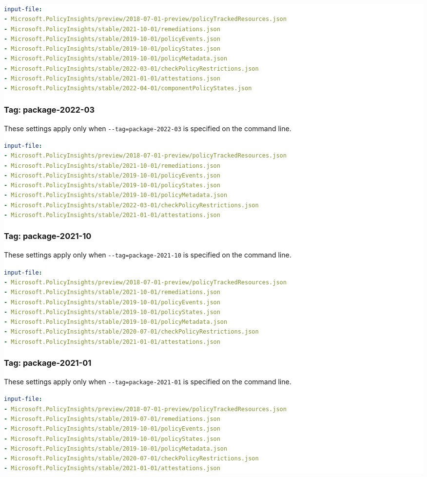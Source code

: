 ```yaml $(tag) == 'package-2022-04'
input-file:
- Microsoft.PolicyInsights/preview/2018-07-01-preview/policyTrackedResources.json
- Microsoft.PolicyInsights/stable/2021-10-01/remediations.json
- Microsoft.PolicyInsights/stable/2019-10-01/policyEvents.json
- Microsoft.PolicyInsights/stable/2019-10-01/policyStates.json
- Microsoft.PolicyInsights/stable/2019-10-01/policyMetadata.json
- Microsoft.PolicyInsights/stable/2022-03-01/checkPolicyRestrictions.json
- Microsoft.PolicyInsights/stable/2021-01-01/attestations.json
- Microsoft.PolicyInsights/stable/2022-04-01/componentPolicyStates.json
```
### Tag: package-2022-03

These settings apply only when `--tag=package-2022-03` is specified on the command line.

```yaml $(tag) == 'package-2022-03'
input-file:
- Microsoft.PolicyInsights/preview/2018-07-01-preview/policyTrackedResources.json
- Microsoft.PolicyInsights/stable/2021-10-01/remediations.json
- Microsoft.PolicyInsights/stable/2019-10-01/policyEvents.json
- Microsoft.PolicyInsights/stable/2019-10-01/policyStates.json
- Microsoft.PolicyInsights/stable/2019-10-01/policyMetadata.json
- Microsoft.PolicyInsights/stable/2022-03-01/checkPolicyRestrictions.json
- Microsoft.PolicyInsights/stable/2021-01-01/attestations.json
```

### Tag: package-2021-10

These settings apply only when `--tag=package-2021-10` is specified on the command line.

```yaml $(tag) == 'package-2021-10'
input-file:
- Microsoft.PolicyInsights/preview/2018-07-01-preview/policyTrackedResources.json
- Microsoft.PolicyInsights/stable/2021-10-01/remediations.json
- Microsoft.PolicyInsights/stable/2019-10-01/policyEvents.json
- Microsoft.PolicyInsights/stable/2019-10-01/policyStates.json
- Microsoft.PolicyInsights/stable/2019-10-01/policyMetadata.json
- Microsoft.PolicyInsights/stable/2020-07-01/checkPolicyRestrictions.json
- Microsoft.PolicyInsights/stable/2021-01-01/attestations.json
```

### Tag: package-2021-01

These settings apply only when `--tag=package-2021-01` is specified on the command line.

``` yaml $(tag) == 'package-2021-01'
input-file:
- Microsoft.PolicyInsights/preview/2018-07-01-preview/policyTrackedResources.json
- Microsoft.PolicyInsights/stable/2019-07-01/remediations.json
- Microsoft.PolicyInsights/stable/2019-10-01/policyEvents.json
- Microsoft.PolicyInsights/stable/2019-10-01/policyStates.json
- Microsoft.PolicyInsights/stable/2019-10-01/policyMetadata.json
- Microsoft.PolicyInsights/stable/2020-07-01/checkPolicyRestrictions.json
- Microsoft.PolicyInsights/stable/2021-01-01/attestations.json
```

